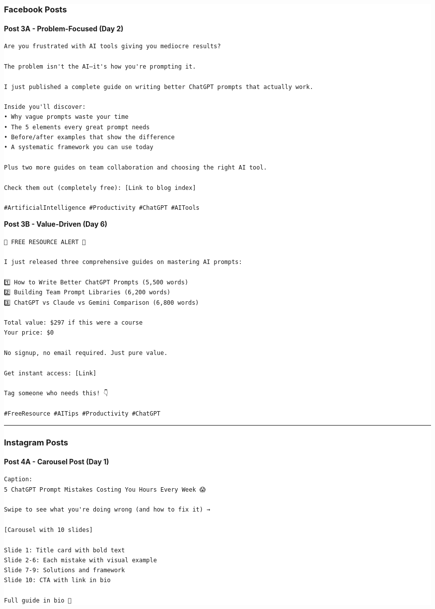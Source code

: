 ### Facebook Posts

**Post 3A - Problem-Focused (Day 2)**
```
Are you frustrated with AI tools giving you mediocre results?

The problem isn't the AI—it's how you're prompting it.

I just published a complete guide on writing better ChatGPT prompts that actually work.

Inside you'll discover:
• Why vague prompts waste your time
• The 5 elements every great prompt needs
• Before/after examples that show the difference
• A systematic framework you can use today

Plus two more guides on team collaboration and choosing the right AI tool.

Check them out (completely free): [Link to blog index]

#ArtificialIntelligence #Productivity #ChatGPT #AITools
```

**Post 3B - Value-Driven (Day 6)**
```
🎁 FREE RESOURCE ALERT 🎁

I just released three comprehensive guides on mastering AI prompts:

1️⃣ How to Write Better ChatGPT Prompts (5,500 words)
2️⃣ Building Team Prompt Libraries (6,200 words)  
3️⃣ ChatGPT vs Claude vs Gemini Comparison (6,800 words)

Total value: $297 if this were a course
Your price: $0

No signup, no email required. Just pure value.

Get instant access: [Link]

Tag someone who needs this! 👇

#FreeResource #AITips #Productivity #ChatGPT
```

---

### Instagram Posts

**Post 4A - Carousel Post (Day 1)**
```
Caption:
5 ChatGPT Prompt Mistakes Costing You Hours Every Week 😱

Swipe to see what you're doing wrong (and how to fix it) →

[Carousel with 10 slides]

Slide 1: Title card with bold text
Slide 2-6: Each mistake with visual example
Slide 7-9: Solutions and framework
Slide 10: CTA with link in bio

Full guide in bio 🔗

```
